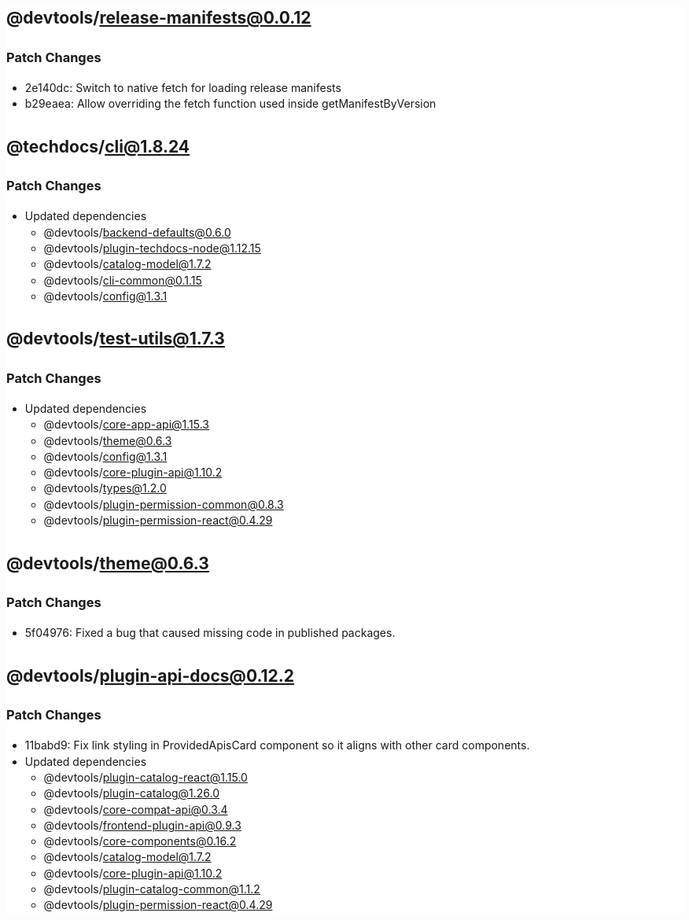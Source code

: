 ## @devtools/release-manifests@0.0.12

### Patch Changes

- 2e140dc: Switch to native fetch for loading release manifests
- b29eaea: Allow overriding the fetch function used inside getManifestByVersion

## @techdocs/cli@1.8.24

### Patch Changes

- Updated dependencies
  - @devtools/backend-defaults@0.6.0
  - @devtools/plugin-techdocs-node@1.12.15
  - @devtools/catalog-model@1.7.2
  - @devtools/cli-common@0.1.15
  - @devtools/config@1.3.1

## @devtools/test-utils@1.7.3

### Patch Changes

- Updated dependencies
  - @devtools/core-app-api@1.15.3
  - @devtools/theme@0.6.3
  - @devtools/config@1.3.1
  - @devtools/core-plugin-api@1.10.2
  - @devtools/types@1.2.0
  - @devtools/plugin-permission-common@0.8.3
  - @devtools/plugin-permission-react@0.4.29

## @devtools/theme@0.6.3

### Patch Changes

- 5f04976: Fixed a bug that caused missing code in published packages.

## @devtools/plugin-api-docs@0.12.2

### Patch Changes

- 11babd9: Fix link styling in ProvidedApisCard component so it aligns with other card components.
- Updated dependencies
  - @devtools/plugin-catalog-react@1.15.0
  - @devtools/plugin-catalog@1.26.0
  - @devtools/core-compat-api@0.3.4
  - @devtools/frontend-plugin-api@0.9.3
  - @devtools/core-components@0.16.2
  - @devtools/catalog-model@1.7.2
  - @devtools/core-plugin-api@1.10.2
  - @devtools/plugin-catalog-common@1.1.2
  - @devtools/plugin-permission-react@0.4.29
